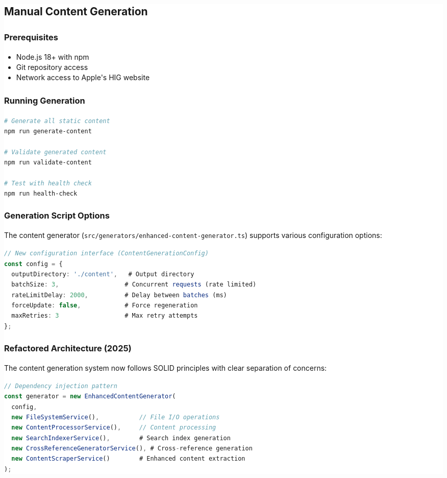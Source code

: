 ## Manual Content Generation

### Prerequisites

- Node.js 18+ with npm
- Git repository access
- Network access to Apple's HIG website

### Running Generation

```bash
# Generate all static content
npm run generate-content

# Validate generated content
npm run validate-content

# Test with health check
npm run health-check
```

### Generation Script Options

The content generator (`src/generators/enhanced-content-generator.ts`) supports various configuration options:

```typescript
// New configuration interface (ContentGenerationConfig)
const config = {
  outputDirectory: './content',   # Output directory
  batchSize: 3,                  # Concurrent requests (rate limited)
  rateLimitDelay: 2000,          # Delay between batches (ms)
  forceUpdate: false,            # Force regeneration
  maxRetries: 3                  # Max retry attempts
};
```

### Refactored Architecture (2025)

The content generation system now follows SOLID principles with clear separation of concerns:

```typescript
// Dependency injection pattern
const generator = new EnhancedContentGenerator(
  config,
  new FileSystemService(),           // File I/O operations
  new ContentProcessorService(),     // Content processing
  new SearchIndexerService(),        # Search index generation
  new CrossReferenceGeneratorService(), # Cross-reference generation
  new ContentScraperService()        # Enhanced content extraction
);
```
